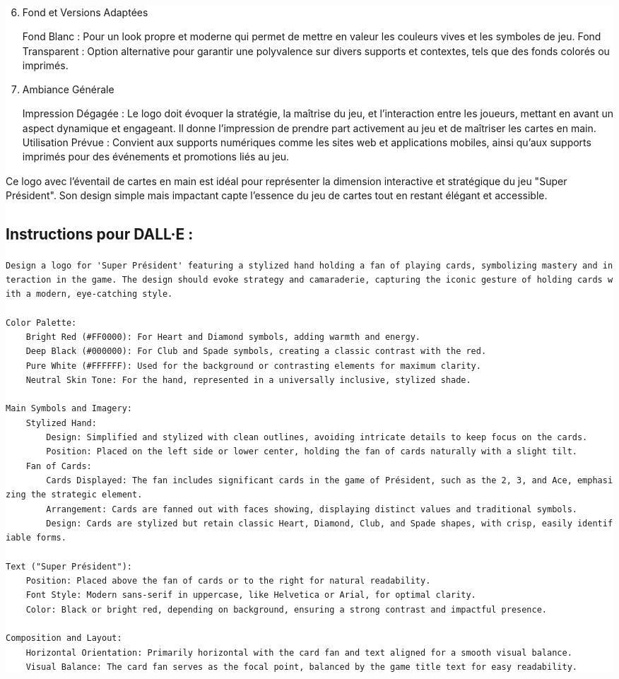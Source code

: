 6. Fond et Versions Adaptées

   Fond Blanc : Pour un look propre et moderne qui permet de mettre en valeur les couleurs vives et les symboles de jeu.
   Fond Transparent : Option alternative pour garantir une polyvalence sur divers supports et contextes, tels que des fonds colorés ou imprimés.

7. Ambiance Générale

   Impression Dégagée : Le logo doit évoquer la stratégie, la maîtrise du jeu, et l’interaction entre les joueurs, mettant en avant un aspect dynamique et engageant. Il donne l’impression de prendre part activement au jeu et de maîtriser les cartes en main.
   Utilisation Prévue : Convient aux supports numériques comme les sites web et applications mobiles, ainsi qu’aux supports imprimés pour des événements et promotions liés au jeu.

Ce logo avec l’éventail de cartes en main est idéal pour représenter la dimension interactive et stratégique du jeu "Super Président". Son design simple mais impactant capte l’essence du jeu de cartes tout en restant élégant et accessible.

## Instructions pour DALL·E :
    Design a logo for 'Super Président' featuring a stylized hand holding a fan of playing cards, symbolizing mastery and interaction in the game. The design should evoke strategy and camaraderie, capturing the iconic gesture of holding cards with a modern, eye-catching style.

    Color Palette:
        Bright Red (#FF0000): For Heart and Diamond symbols, adding warmth and energy.
        Deep Black (#000000): For Club and Spade symbols, creating a classic contrast with the red.
        Pure White (#FFFFFF): Used for the background or contrasting elements for maximum clarity.
        Neutral Skin Tone: For the hand, represented in a universally inclusive, stylized shade.

    Main Symbols and Imagery:
        Stylized Hand:
            Design: Simplified and stylized with clean outlines, avoiding intricate details to keep focus on the cards.
            Position: Placed on the left side or lower center, holding the fan of cards naturally with a slight tilt.
        Fan of Cards:
            Cards Displayed: The fan includes significant cards in the game of Président, such as the 2, 3, and Ace, emphasizing the strategic element.
            Arrangement: Cards are fanned out with faces showing, displaying distinct values and traditional symbols.
            Design: Cards are stylized but retain classic Heart, Diamond, Club, and Spade shapes, with crisp, easily identifiable forms.

    Text ("Super Président"):
        Position: Placed above the fan of cards or to the right for natural readability.
        Font Style: Modern sans-serif in uppercase, like Helvetica or Arial, for optimal clarity.
        Color: Black or bright red, depending on background, ensuring a strong contrast and impactful presence.

    Composition and Layout:
        Horizontal Orientation: Primarily horizontal with the card fan and text aligned for a smooth visual balance.
        Visual Balance: The card fan serves as the focal point, balanced by the game title text for easy readability.
